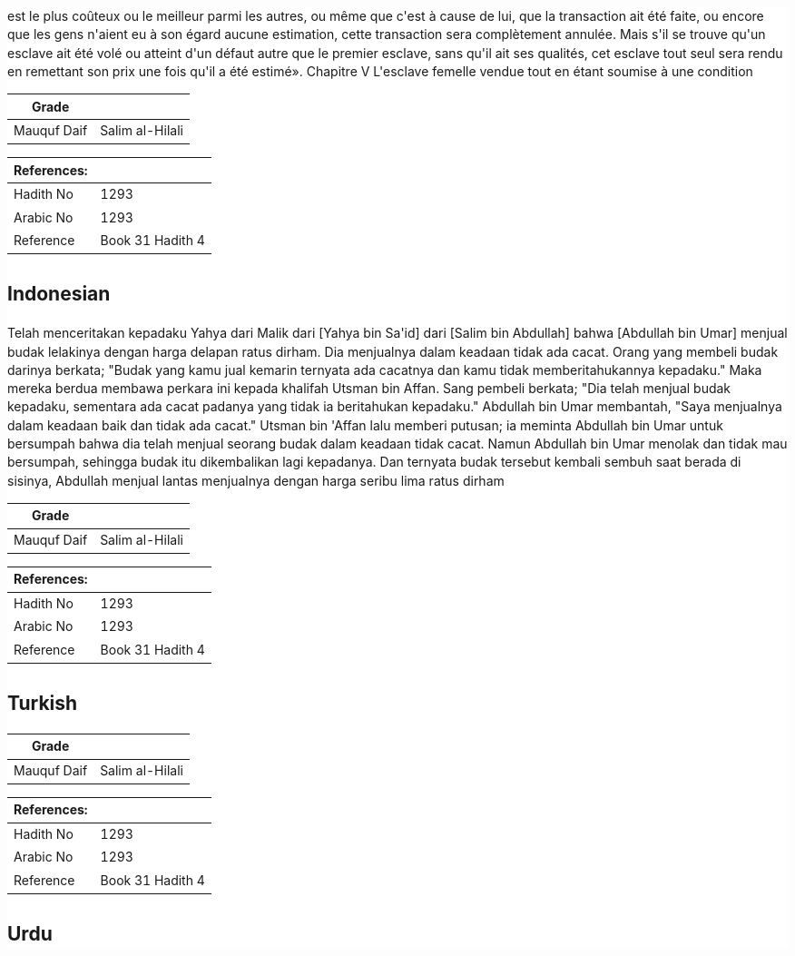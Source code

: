 est le plus coûteux ou le meilleur parmi les autres, ou même que c'est à cause de lui, que la transaction ait été faite, ou encore que les gens n'aient eu à son égard aucune estimation, cette transaction sera complètement annulée. Mais s'il se trouve qu'un esclave ait été volé ou atteint d'un défaut autre que le premier esclave, sans qu'il ait ses qualités, cet esclave tout seul sera rendu en remettant son prix une fois qu'il a été estimé». Chapitre V L'esclave femelle vendue tout en étant soumise à une condition
</div>
<div style={{backgroundColor:'#f8f9fa',padding:20, marginBottom: 10}}><table> <thead> <tr> <th>Grade</th> <th></th> </tr> </thead> <tbody> <tr><td>Mauquf Daif</td><td>Salim al-Hilali</td></tr></tbody></table><table> <thead> <tr> <th>References:</th> <th></th> </tr> </thead> <tbody><tr><td>Hadith No</td><td>1293</td></tr><tr><td>Arabic No</td><td>1293</td></tr><tr><td>Reference</td><td>Book 31 Hadith 4</td></tr></tbody></table></div>

## Indonesian


<div dir="ltr" lang="id" style={{fontSize:'larger',backgroundColor:'#f8f9fa',padding:20}}>
Telah menceritakan kepadaku Yahya dari Malik dari [Yahya bin Sa'id] dari [Salim bin Abdullah] bahwa [Abdullah bin Umar] menjual budak lelakinya dengan harga delapan ratus dirham. Dia menjualnya dalam keadaan tidak ada cacat. Orang yang membeli budak darinya berkata; "Budak yang kamu jual kemarin ternyata ada cacatnya dan kamu tidak memberitahukannya kepadaku." Maka mereka berdua membawa perkara ini kepada khalifah Utsman bin Affan. Sang pembeli berkata; "Dia telah menjual budak kepadaku, sementara ada cacat padanya yang tidak ia beritahukan kepadaku." Abdullah bin Umar membantah, "Saya menjualnya dalam keadaan baik dan tidak ada cacat." Utsman bin 'Affan lalu memberi putusan; ia meminta Abdullah bin Umar untuk bersumpah bahwa dia telah menjual seorang budak dalam keadaan tidak cacat. Namun Abdullah bin Umar menolak dan tidak mau bersumpah, sehingga budak itu dikembalikan lagi kepadanya. Dan ternyata budak tersebut kembali sembuh saat berada di sisinya, Abdullah menjual lantas menjualnya dengan harga seribu lima ratus dirham
</div>
<div style={{backgroundColor:'#f8f9fa',padding:20, marginBottom: 10}}><table> <thead> <tr> <th>Grade</th> <th></th> </tr> </thead> <tbody> <tr><td>Mauquf Daif</td><td>Salim al-Hilali</td></tr></tbody></table><table> <thead> <tr> <th>References:</th> <th></th> </tr> </thead> <tbody><tr><td>Hadith No</td><td>1293</td></tr><tr><td>Arabic No</td><td>1293</td></tr><tr><td>Reference</td><td>Book 31 Hadith 4</td></tr></tbody></table></div>

## Turkish


<div dir="ltr" lang="tr" style={{fontSize:'larger',backgroundColor:'#f8f9fa',padding:20}}>

</div>
<div style={{backgroundColor:'#f8f9fa',padding:20, marginBottom: 10}}><table> <thead> <tr> <th>Grade</th> <th></th> </tr> </thead> <tbody> <tr><td>Mauquf Daif</td><td>Salim al-Hilali</td></tr></tbody></table><table> <thead> <tr> <th>References:</th> <th></th> </tr> </thead> <tbody><tr><td>Hadith No</td><td>1293</td></tr><tr><td>Arabic No</td><td>1293</td></tr><tr><td>Reference</td><td>Book 31 Hadith 4</td></tr></tbody></table></div>

## Urdu


<div dir="rtl" lang="ur" style={{fontSize:'larger',backgroundColor:'#f8f9fa',padding:20}}>